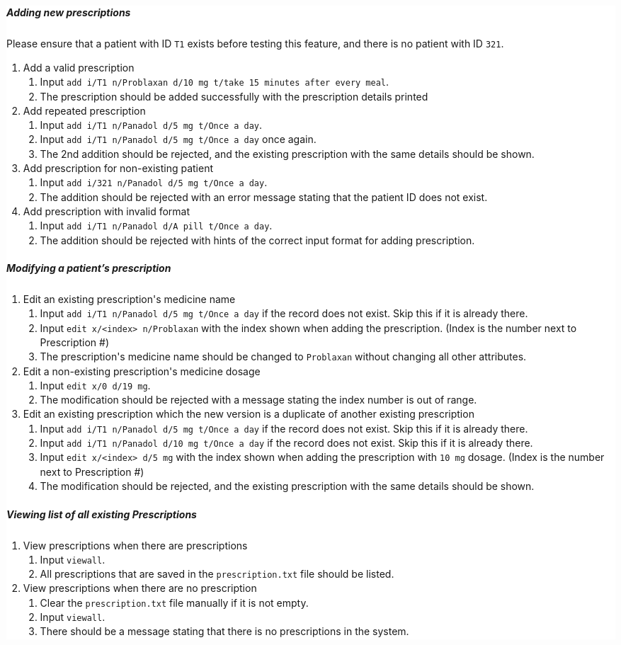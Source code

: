 ##### Adding new prescriptions
Please ensure that a patient with ID `T1` exists before testing this feature, and there is no patient with ID `321`.

1. Add a valid prescription
   1. Input `add i/T1 n/Problaxan d/10 mg t/take 15 minutes after every meal`. 
   2. The prescription should be added successfully with the prescription details printed
2. Add repeated prescription
   1. Input `add i/T1 n/Panadol d/5 mg t/Once a day`. 
   2. Input `add i/T1 n/Panadol d/5 mg t/Once a day` once again.
   3. The 2nd addition should be rejected, and the existing prescription with the same details should be shown.
3. Add prescription for non-existing patient
   1. Input `add i/321 n/Panadol d/5 mg t/Once a day`.
   2. The addition should be rejected with an error message stating that the patient ID does not exist.
4. Add prescription with invalid format
   1. Input `add i/T1 n/Panadol d/A pill t/Once a day`.
   2. The addition should be rejected with hints of the correct input format for adding prescription.

##### Modifying a patient’s prescription

1. Edit an existing prescription's medicine name
   1. Input `add i/T1 n/Panadol d/5 mg t/Once a day` if the record does not exist. Skip this if it is already there.
   2. Input `edit x/<index> n/Problaxan` with the index shown when adding the prescription. (Index is the number next to
   Prescription #)
   3. The prescription's medicine name should be changed to `Problaxan` without changing all other attributes.
2. Edit a non-existing prescription's medicine dosage
   1. Input `edit x/0 d/19 mg`.
   2. The modification should be rejected with a message stating the index number is out of range.
3. Edit an existing prescription which the new version is a duplicate of another existing prescription
   1. Input `add i/T1 n/Panadol d/5 mg t/Once a day` if the record does not exist. Skip this if it is already there.
   2. Input `add i/T1 n/Panadol d/10 mg t/Once a day` if the record does not exist. Skip this if it is already there.
   3. Input `edit x/<index> d/5 mg` with the index shown when adding the prescription with `10 mg` dosage. (Index is the
   number next to Prescription #)
   4. The modification should be rejected, and the existing prescription with the same details should be shown.

##### Viewing list of all existing Prescriptions

1. View prescriptions when there are prescriptions
   1. Input `viewall`.
   2. All prescriptions that are saved in the `prescription.txt` file should be listed.
2. View prescriptions when there are no prescription
   1. Clear the `prescription.txt` file manually if it is not empty.
   2. Input `viewall`. 
   3. There should be a message stating that there is no prescriptions in the system.
